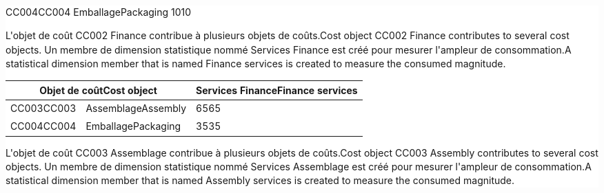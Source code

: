 <tr>
<td><span data-ttu-id="fa3a5-490">CC004</span><span class="sxs-lookup"><span data-stu-id="fa3a5-490">CC004</span></span></td>
<td><span data-ttu-id="fa3a5-491">Emballage</span><span class="sxs-lookup"><span data-stu-id="fa3a5-491">Packaging</span></span></td>
<td><span data-ttu-id="fa3a5-492">10</span><span class="sxs-lookup"><span data-stu-id="fa3a5-492">10</span></span></td>
</tr>
</tbody>
</table>

<span data-ttu-id="fa3a5-493">L'objet de coût CC002 Finance contribue à plusieurs objets de coûts.</span><span class="sxs-lookup"><span data-stu-id="fa3a5-493">Cost object CC002 Finance contributes to several cost objects.</span></span> <span data-ttu-id="fa3a5-494">Un membre de dimension statistique nommé Services Finance est créé pour mesurer l'ampleur de consommation.</span><span class="sxs-lookup"><span data-stu-id="fa3a5-494">A statistical dimension member that is named Finance services is created to measure the consumed magnitude.</span></span>

<table>
<thead>
<tr>
<th colspan="2"><span data-ttu-id="fa3a5-495">Objet de coût</span><span class="sxs-lookup"><span data-stu-id="fa3a5-495">Cost object</span></span></th>
<th><span data-ttu-id="fa3a5-496">Services Finance</span><span class="sxs-lookup"><span data-stu-id="fa3a5-496">Finance services</span></span></th>
</tr>
</thead>
<tbody>
<tr>
<td><span data-ttu-id="fa3a5-497">CC003</span><span class="sxs-lookup"><span data-stu-id="fa3a5-497">CC003</span></span></td>
<td><span data-ttu-id="fa3a5-498">Assemblage</span><span class="sxs-lookup"><span data-stu-id="fa3a5-498">Assembly</span></span></td>
<td><span data-ttu-id="fa3a5-499">65</span><span class="sxs-lookup"><span data-stu-id="fa3a5-499">65</span></span></td>
</tr>
<tr>
<td><span data-ttu-id="fa3a5-500">CC004</span><span class="sxs-lookup"><span data-stu-id="fa3a5-500">CC004</span></span></td>
<td><span data-ttu-id="fa3a5-501">Emballage</span><span class="sxs-lookup"><span data-stu-id="fa3a5-501">Packaging</span></span></td>
<td><span data-ttu-id="fa3a5-502">35</span><span class="sxs-lookup"><span data-stu-id="fa3a5-502">35</span></span></td>
</tr>
</tbody>
</table>

<span data-ttu-id="fa3a5-503">L'objet de coût CC003 Assemblage contribue à plusieurs objets de coûts.</span><span class="sxs-lookup"><span data-stu-id="fa3a5-503">Cost object CC003 Assembly contributes to several cost objects.</span></span> <span data-ttu-id="fa3a5-504">Un membre de dimension statistique nommé Services Assemblage est créé pour mesurer l'ampleur de consommation.</span><span class="sxs-lookup"><span data-stu-id="fa3a5-504">A statistical dimension member that is named Assembly services is created to measure the consumed magnitude.</span></span>
